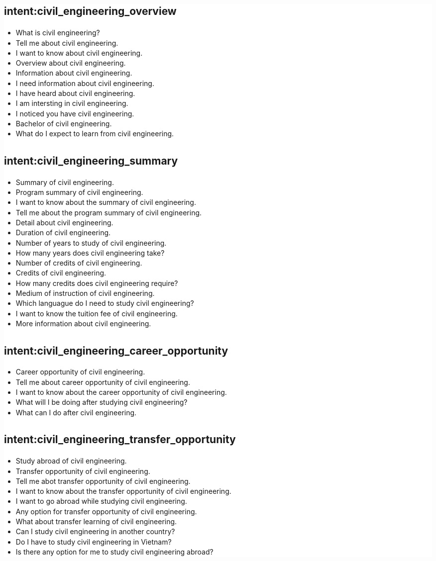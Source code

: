 ## intent:civil_engineering_overview
- What is civil engineering?
- Tell me about civil engineering.
- I want to know about civil engineering.
- Overview about civil engineering.
- Information about civil engineering.
- I need information about civil engineering.
- I have heard about civil engineering.
- I am intersting in civil engineering.
- I noticed you have civil engineering.
- Bachelor of civil engineering.
- What do I expect to learn from civil engineering.

## intent:civil_engineering_summary
- Summary of civil engineering.
- Program summary of civil engineering.
- I want to know about the summary of civil engineering.
- Tell me about the program summary of civil engineering.
- Detail about civil engineering.
- Duration of civil engineering.
- Number of years to study of civil engineering.
- How many years does civil engineering take?
- Number of credits of civil engineering.
- Credits of civil engineering.
- How many credits does civil engineering require?
- Medium of instruction of civil engineering.
- Which languague do I need to study civil engineering?
- I want to know the tuition fee of civil engineering.
- More information about civil engineering.

## intent:civil_engineering_career_opportunity
- Career opportunity of civil engineering.
- Tell me about career opportunity of civil engineering.
- I want to know about the career opportunity of civil engineering.
- What will I be doing after studying civil engineering?
- What can I do after civil engineering.

## intent:civil_engineering_transfer_opportunity
- Study abroad of civil engineering.
- Transfer opportunity of civil engineering.
- Tell me abot transfer opportunity of civil engineering.
- I want to know about the transfer opportunity of civil engineering.
- I want to go abroad while studying civil engineering.
- Any option for transfer opportunity of civil engineering.
- What about transfer learning of civil engineering.
- Can I study civil engineering in another country?
- Do I have to study civil engineering in Vietnam?
- Is there any option for me to study civil engineering abroad?

